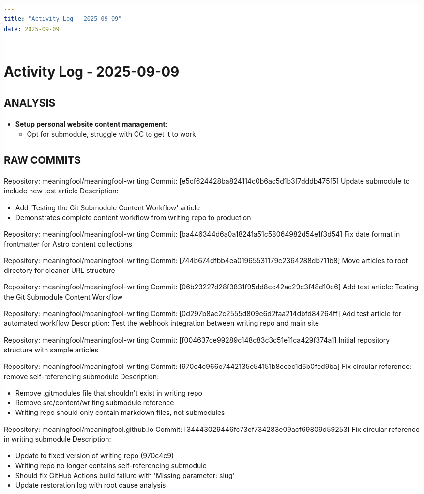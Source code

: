 ```yaml
---
title: "Activity Log - 2025-09-09"
date: 2025-09-09
---
```


# Activity Log - 2025-09-09

## ANALYSIS

- **Setup personal website content management**:
  - Opt for submodule, struggle with CC to get it to work


## RAW COMMITS

Repository: meaningfool/meaningfool-writing
Commit: [e5cf624428ba824114c0b6ac5d1b3f7dddb475f5] Update submodule to include new test article
Description:
  - Add 'Testing the Git Submodule Content Workflow' article
  - Demonstrates complete content workflow from writing repo to production

Repository: meaningfool/meaningfool-writing
Commit: [ba446344d6a0a18241a51c58064982d54e1f3d54] Fix date format in frontmatter for Astro content collections

Repository: meaningfool/meaningfool-writing
Commit: [744b674dfbb4ea01965531179c2364288db711b8] Move articles to root directory for cleaner URL structure

Repository: meaningfool/meaningfool-writing
Commit: [06b23227d28f3831f95dd8ec42ac29c3f48d10e6] Add test article: Testing the Git Submodule Content Workflow

Repository: meaningfool/meaningfool-writing
Commit: [0d297b8ac2c2555d809e6d2faa214dbfd84264ff] Add test article for automated workflow
Description:
  Test the webhook integration between writing repo and main site

Repository: meaningfool/meaningfool-writing
Commit: [f004637ce99289c148c83c3c51e11ca429f374a1] Initial repository structure with sample articles

Repository: meaningfool/meaningfool-writing
Commit: [970c4c966e7442135e54151b8ccec1d6b0fed9ba] Fix circular reference: remove self-referencing submodule
Description:
  - Remove .gitmodules file that shouldn't exist in writing repo
  - Remove src/content/writing submodule reference
  - Writing repo should only contain markdown files, not submodules

Repository: meaningfool/meaningfool.github.io
Commit: [34443029446fc73ef734283e09acf69809d59253] Fix circular reference in writing submodule
Description:
  - Update to fixed version of writing repo (970c4c9)
  - Writing repo no longer contains self-referencing submodule
  - Should fix GitHub Actions build failure with 'Missing parameter: slug'
  - Update restoration log with root cause analysis

